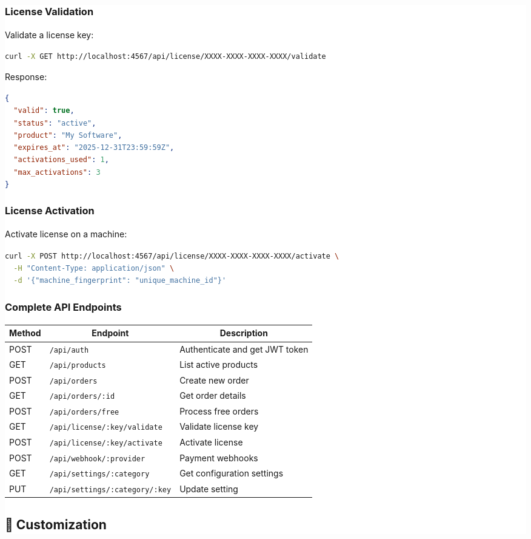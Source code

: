 ### License Validation

Validate a license key:

```bash
curl -X GET http://localhost:4567/api/license/XXXX-XXXX-XXXX-XXXX/validate
```

Response:
```json
{
  "valid": true,
  "status": "active",
  "product": "My Software",
  "expires_at": "2025-12-31T23:59:59Z",
  "activations_used": 1,
  "max_activations": 3
}
```

### License Activation

Activate license on a machine:

```bash
curl -X POST http://localhost:4567/api/license/XXXX-XXXX-XXXX-XXXX/activate \
  -H "Content-Type: application/json" \
  -d '{"machine_fingerprint": "unique_machine_id"}'
```

### Complete API Endpoints

| Method | Endpoint | Description |
|--------|----------|-------------|
| POST | `/api/auth` | Authenticate and get JWT token |
| GET | `/api/products` | List active products |
| POST | `/api/orders` | Create new order |
| GET | `/api/orders/:id` | Get order details |
| POST | `/api/orders/free` | Process free orders |
| GET | `/api/license/:key/validate` | Validate license key |
| POST | `/api/license/:key/activate` | Activate license |
| POST | `/api/webhook/:provider` | Payment webhooks |
| GET | `/api/settings/:category` | Get configuration settings |
| PUT | `/api/settings/:category/:key` | Update setting |

## 🎨 Customization
